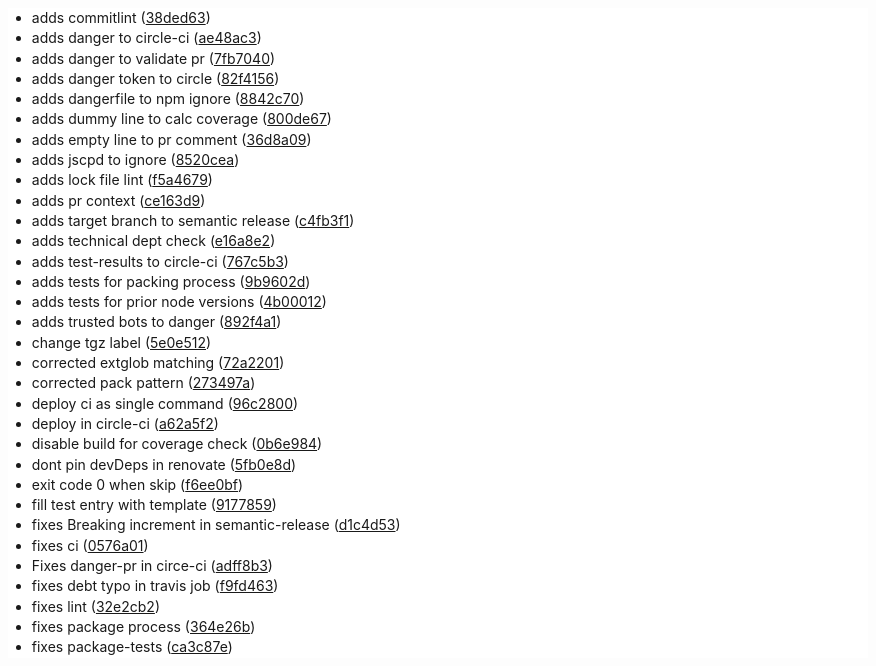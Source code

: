 * adds commitlint ([38ded63](https://github.com/pustovitDmytro/atlassian/commit/38ded63eb2a1a8e71b9a437d8b784a88dac47543))
* adds danger to circle-ci ([ae48ac3](https://github.com/pustovitDmytro/atlassian/commit/ae48ac3120c89603fd452b79bc9245e65fdf56c9))
* adds danger to validate pr ([7fb7040](https://github.com/pustovitDmytro/atlassian/commit/7fb7040e3b4daa8fc1b419aa88e08118fb43497d))
* adds danger token to circle ([82f4156](https://github.com/pustovitDmytro/atlassian/commit/82f4156f972af35775e72f9fca4c0ff374e5364b))
* adds dangerfile to npm ignore ([8842c70](https://github.com/pustovitDmytro/atlassian/commit/8842c70cad5ba463b996988d8928c58dbea1fa2f))
* adds dummy line to calc coverage ([800de67](https://github.com/pustovitDmytro/atlassian/commit/800de67b17a2a5899c2a43d9d16ea0f3774ed642))
* adds empty line to pr comment ([36d8a09](https://github.com/pustovitDmytro/atlassian/commit/36d8a0977895e3236213a5c1091fd4c0af3107b4))
* adds jscpd to ignore ([8520cea](https://github.com/pustovitDmytro/atlassian/commit/8520ceadd2d75a90e44f94c6351ebdafc4ef9944))
* adds lock file lint ([f5a4679](https://github.com/pustovitDmytro/atlassian/commit/f5a467979d6cbb3fa21797fe063deb99c2e6e6d0))
* adds pr context ([ce163d9](https://github.com/pustovitDmytro/atlassian/commit/ce163d98af7e779af2242418b9d4fe18deeffb36))
* adds target branch to semantic release ([c4fb3f1](https://github.com/pustovitDmytro/atlassian/commit/c4fb3f1b9ec25425f49b3fd0a17cf68f64429fb4))
* adds technical dept check ([e16a8e2](https://github.com/pustovitDmytro/atlassian/commit/e16a8e2880d894ed0ca6f6125b7be61a90a15768))
* adds test-results to circle-ci ([767c5b3](https://github.com/pustovitDmytro/atlassian/commit/767c5b348a5fe8747604355cf7342fa65b6e3fe3))
* adds tests for packing process ([9b9602d](https://github.com/pustovitDmytro/atlassian/commit/9b9602d2d5e9d869a6555437355325c703ccfb5b))
* adds tests for prior node versions ([4b00012](https://github.com/pustovitDmytro/atlassian/commit/4b000127879722533f57155ba97adba6a0c04e8d))
* adds trusted bots to danger ([892f4a1](https://github.com/pustovitDmytro/atlassian/commit/892f4a12a0084464da137d25b1a027e4afb808bd))
* change tgz label ([5e0e512](https://github.com/pustovitDmytro/atlassian/commit/5e0e51223c0069915e559de8a55a18696254f8fd))
* corrected extglob matching ([72a2201](https://github.com/pustovitDmytro/atlassian/commit/72a22018f8e9875de4194821361602cc432a32b1))
* corrected pack pattern ([273497a](https://github.com/pustovitDmytro/atlassian/commit/273497a050e075200512db9033ee2fe9d973a5f4))
* deploy ci as single command ([96c2800](https://github.com/pustovitDmytro/atlassian/commit/96c280048128a9879c48d11d3b49b1f3ef60ca77))
* deploy in circle-ci ([a62a5f2](https://github.com/pustovitDmytro/atlassian/commit/a62a5f27f010c0fb083ea73c61979a42996453ac))
* disable build for coverage check ([0b6e984](https://github.com/pustovitDmytro/atlassian/commit/0b6e9847587f281e0b350bb4f9b6d0d498b4ac82))
* dont pin devDeps in renovate ([5fb0e8d](https://github.com/pustovitDmytro/atlassian/commit/5fb0e8d473117724b74286f57ee1d0281dcb82cb))
* exit code 0 when skip ([f6ee0bf](https://github.com/pustovitDmytro/atlassian/commit/f6ee0bf8f6965f884165f1ebcf83c9ca9a19bb28))
* fill test entry with template ([9177859](https://github.com/pustovitDmytro/atlassian/commit/91778596117f64bde00feeda72b0f7b5dbf7b592))
* fixes Breaking increment in semantic-release ([d1c4d53](https://github.com/pustovitDmytro/atlassian/commit/d1c4d5314eb9921111d4e033ae59e1495e842fa3))
* fixes ci ([0576a01](https://github.com/pustovitDmytro/atlassian/commit/0576a013f537d21591b13214c3cf2c1cf33bfa79))
* Fixes danger-pr in circe-ci ([adff8b3](https://github.com/pustovitDmytro/atlassian/commit/adff8b366b2dc50b880f3d5dedaa05bc8cd9152d))
* fixes debt typo in travis job ([f9fd463](https://github.com/pustovitDmytro/atlassian/commit/f9fd4631aa300e16128a4d7107d45f9317f70c9b))
* fixes lint ([32e2cb2](https://github.com/pustovitDmytro/atlassian/commit/32e2cb2f17867819ce16254458b3f08b4beee5d0))
* fixes package process ([364e26b](https://github.com/pustovitDmytro/atlassian/commit/364e26b379e6cd94b89776aa0a41abd10a5dc43a))
* fixes package-tests ([ca3c87e](https://github.com/pustovitDmytro/atlassian/commit/ca3c87e513ebb001bd5695132ec04c6ef3a2d8e0))
